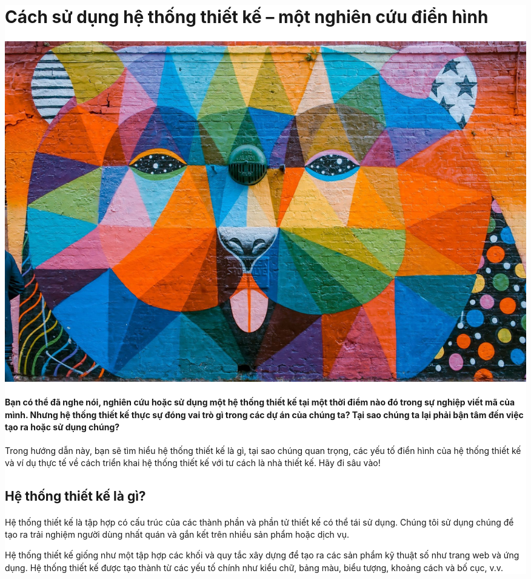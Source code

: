 # Cách sử dụng hệ thống thiết kế – một nghiên cứu điển hình

![markdown](img/img1.jpg)

#### Bạn có thể đã nghe nói, nghiên cứu hoặc sử dụng một hệ thống thiết kế tại một thời điểm nào đó trong sự nghiệp viết mã của mình. Nhưng hệ thống thiết kế thực sự đóng vai trò gì trong các dự án của chúng ta? Tại sao chúng ta lại phải bận tâm đến việc tạo ra hoặc sử dụng chúng?

Trong hướng dẫn này, bạn sẽ tìm hiểu hệ thống thiết kế là gì, tại sao chúng quan trọng, các yếu tố điển hình của hệ thống thiết kế và ví dụ thực tế về cách triển khai hệ thống thiết kế với tư cách là nhà thiết kế. Hãy đi sâu vào!

## Hệ thống thiết kế là gì?

Hệ thống thiết kế là tập hợp có cấu trúc của các thành phần và phần tử thiết kế có thể tái sử dụng. Chúng tôi sử dụng chúng để tạo ra trải nghiệm người dùng nhất quán và gắn kết trên nhiều sản phẩm hoặc dịch vụ.

Hệ thống thiết kế giống như một tập hợp các khối và quy tắc xây dựng để tạo ra các sản phẩm kỹ thuật số như trang web và ứng dụng. Hệ thống thiết kế được tạo thành từ các yếu tố chính như kiểu chữ, bảng màu, biểu tượng, khoảng cách và bố cục, v.v.
